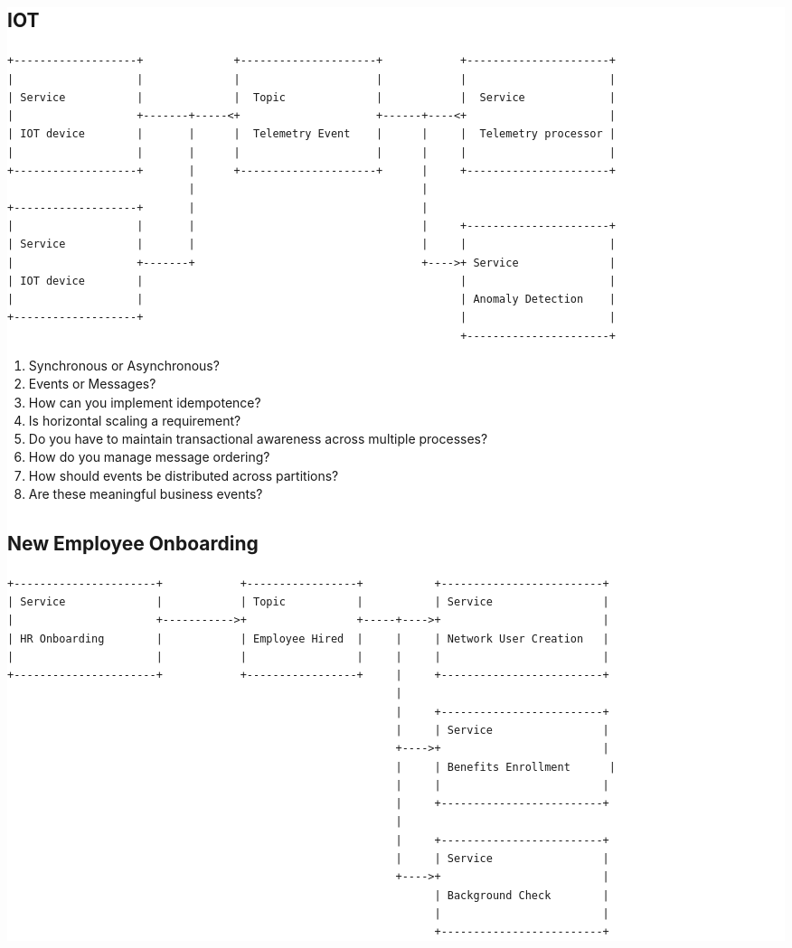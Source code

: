 ## IOT

``` text
+-------------------+              +---------------------+            +----------------------+
|                   |              |                     |            |                      |
| Service           |              |  Topic              |            |  Service             |
|                   +-------+-----<+                     +------+----<+                      |
| IOT device        |       |      |  Telemetry Event    |      |     |  Telemetry processor |
|                   |       |      |                     |      |     |                      |
+-------------------+       |      +---------------------+      |     +----------------------+
                            |                                   |
+-------------------+       |                                   |
|                   |       |                                   |     +----------------------+
| Service           |       |                                   |     |                      |
|                   +-------+                                   +---->+ Service              |
| IOT device        |                                                 |                      |
|                   |                                                 | Anomaly Detection    |
+-------------------+                                                 |                      |
                                                                      +----------------------+
```

1. Synchronous or Asynchronous?
2. Events or Messages?
3. How can you implement idempotence?
4. Is horizontal scaling a requirement?
5. Do you have to maintain transactional awareness across multiple processes?
6. How do you manage message ordering?
7. How should events be distributed across partitions?
8. Are these meaningful business events?

## New Employee Onboarding

``` text
+----------------------+            +-----------------+           +-------------------------+
| Service              |            | Topic           |           | Service                 |
|                      +----------->+                 +-----+---->+                         |
| HR Onboarding        |            | Employee Hired  |     |     | Network User Creation   |
|                      |            |                 |     |     |                         |
+----------------------+            +-----------------+     |     +-------------------------+
                                                            |
                                                            |     +-------------------------+
                                                            |     | Service                 |
                                                            +---->+                         |
                                                            |     | Benefits Enrollment      |
                                                            |     |                         |
                                                            |     +-------------------------+
                                                            |
                                                            |     +-------------------------+
                                                            |     | Service                 |
                                                            +---->+                         |
                                                                  | Background Check        |
                                                                  |                         |
                                                                  +-------------------------+
```
